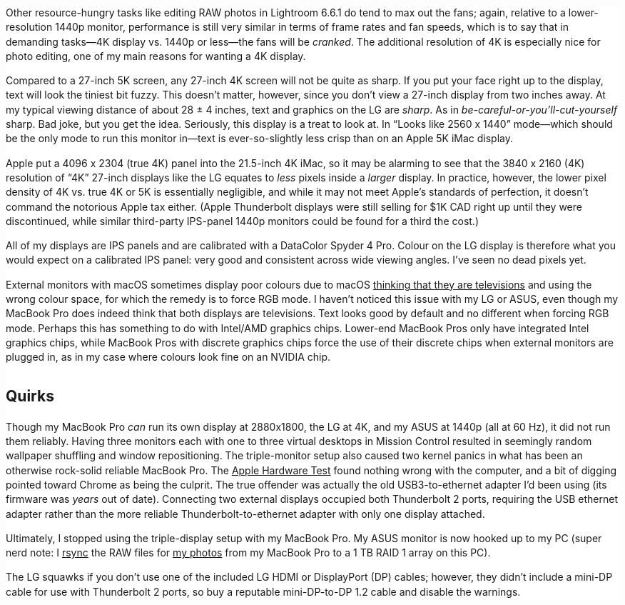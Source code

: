 Other resource-hungry tasks like editing RAW photos in Lightroom 6.6.1 do tend to max out the fans; again, relative to a lower-resolution 1440p monitor, performance is still very similar in terms of frame rates and fan speeds, which is to say that in demanding tasks—4K display vs. 1440p or less—the fans will be _cranked_. The additional resolution of 4K is especially nice for photo editing, one of my main reasons for wanting a 4K display.

Compared to a 27-inch 5K screen, any 27-inch 4K screen will not be quite as sharp. If you put your face right up to the display, text will look the tiniest bit fuzzy. This doesn’t matter, however, since you don’t view a 27-inch display from two inches away. At my typical viewing distance of about 28 ± 4 inches, text and graphics on the LG are _sharp_. As in _be-careful-or-you’ll-cut-yourself_ sharp. Bad joke, but you get the idea. Seriously, this display is a treat to look at. In “Looks like 2560 x 1440” mode—which should be the only mode to run this monitor in—text is ever-so-slightly less crisp than on an Apple 5K iMac display.

Apple put a 4096 x 2304 (true 4K) panel into the 21.5-inch 4K iMac, so it may be alarming to see that the 3840 x 2160 (4K) resolution of “4K” 27-inch displays like the LG equates to _less_ pixels inside a _larger_ display. In practice, however, the lower pixel density of 4K vs. true 4K or 5K is essentially negligible, and while it may not meet Apple’s standards of perfection, it doesn’t command the notorious Apple tax either. (Apple Thunderbolt displays were still selling for $1K CAD right up until they were discontinued, while similar third-party IPS-panel 1440p monitors could be found for a third the cost.)

All of my displays are IPS panels and are calibrated with a DataColor Spyder 4 Pro. Colour on the LG display is therefore what you would expect on a calibrated IPS panel: very good and consistent across wide viewing angles. I’ve seen no dead pixels yet.

External monitors with macOS sometimes display poor colours due to macOS [thinking that they are televisions](http://www.mathewinkson.com/2013/03/force-rgb-mode-in-mac-os-x-to-fix-the-picture-quality-of-an-external-monitor) and using the wrong colour space, for which the remedy is to force RGB mode. I haven’t noticed this issue with my LG or ASUS, even though my MacBook Pro does indeed think that both displays are televisions. Text looks good by default and no different when forcing RGB mode. Perhaps this has something to do with Intel/AMD graphics chips. Lower-end MacBook Pros only have integrated Intel graphics chips, while MacBook Pros with discrete graphics chips force the use of their discrete chips when external monitors are plugged in, as in my case where colours look fine on an NVIDIA chip.

## Quirks

Though my MacBook Pro _can_ run its own display at 2880x1800, the LG at 4K, and my ASUS at 1440p (all at 60 Hz), it did not run them reliably. Having three monitors each with one to three virtual desktops in Mission Control resulted in seemingly random wallpaper shuffling and window repositioning. The triple-monitor setup also caused two kernel panics in what has been an otherwise rock-solid reliable MacBook Pro. The [Apple Hardware Test](https://support.apple.com/en-us/HT201257) found nothing wrong with the computer, and a bit of digging pointed toward Chrome as being the culprit. The true offender was actually the old USB3-to-ethernet adapter I’d been using (its firmware was _years_ out of date). Connecting two external displays occupied both Thunderbolt 2 ports, requiring the USB ethernet adapter rather than the more reliable Thunderbolt-to-ethernet adapter with only one display attached.

Ultimately, I stopped using the triple-display setup with my MacBook Pro. My ASUS monitor is now hooked up to my PC (super nerd note: I [rsync](https://rsync.samba.org) the RAW files for [my photos](https://russellmcwhae.ca/photography) from my MacBook Pro to a 1 TB RAID 1 array on this PC).

The LG squawks if you don’t use one of the included LG HDMI or DisplayPort (DP) cables; however, they didn’t include a mini-DP cable for use with Thunderbolt 2 ports, so buy a reputable mini-DP-to-DP 1.2 cable and disable the warnings.
